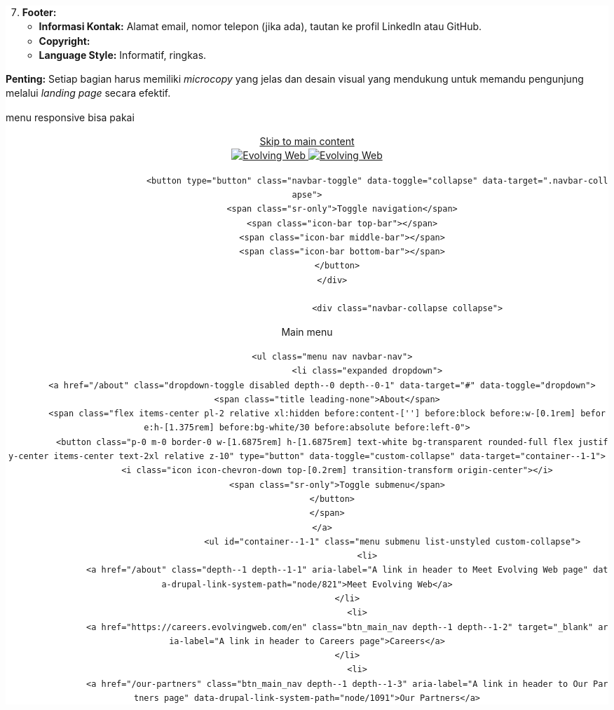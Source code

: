 7.  **Footer:**
    *   **Informasi Kontak:** Alamat email, nomor telepon (jika ada), tautan ke profil LinkedIn atau GitHub.
    *   **Copyright:**
    *   **Language Style:** Informatif, ringkas.

**Penting:** Setiap bagian harus memiliki *microcopy* yang jelas dan desain visual yang mendukung untuk memandu pengunjung melalui *landing page* secara efektif.


menu responsive bisa pakai
<header class="navbar header--main navbar-default xl:dark:bg-dark" id="navbar">
          <div class="container">
            <a href="#main-content" class="visually-hidden focusable skip-link">Skip to main content</a>
            <div class="navbar-header-wrapper">
              <div class="navbar-header relative">
                  <div class="region region-navigation">
              <a class="logo" href="/" title="Home" rel="home">
      <img src="/themes/custom/ewsite9/logo.svg" alt="Evolving Web" height="240" class="block dark:block xl:dark:hidden">
      <img src="/themes/custom/ewsite9/logo--white.svg" alt="Evolving Web" height="240" class="hidden max-xl:dark:hidden dark:block">
    </a>
  
  </div>

                                <button type="button" class="navbar-toggle" data-toggle="collapse" data-target=".navbar-collapse">
                  <span class="sr-only">Toggle navigation</span>
                  <span class="icon-bar top-bar"></span>
                  <span class="icon-bar middle-bar"></span>
                  <span class="icon-bar bottom-bar"></span>
                </button>
              </div>

                                            <div class="navbar-collapse collapse">
                  

  <div class="region region-navigation-collapsible container" style="height: auto;">
    <nav id="block-ewsite9-main-menu" class="main-menu" aria-label="Main menu">
                <div id="block-ewsite9-main-menu-heading" class="sr-only">Main menu</div>

      
              <ul class="menu nav navbar-nav">
                            <li class="expanded dropdown">
          <a href="/about" class="dropdown-toggle disabled depth--0 depth--0-1" data-target="#" data-toggle="dropdown">
            <span class="title leading-none">About</span>
            <span class="flex items-center pl-2 relative xl:hidden before:content-[''] before:block before:w-[0.1rem] before:h-[1.375rem] before:bg-white/30 before:absolute before:left-0">
              <button class="p-0 m-0 border-0 w-[1.6875rem] h-[1.6875rem] text-white bg-transparent rounded-full flex justify-center items-center text-2xl relative z-10" type="button" data-toggle="custom-collapse" data-target="container--1-1">
                <i class="icon icon-chevron-down top-[0.2rem] transition-transform origin-center"></i>
                <span class="sr-only">Toggle submenu</span>
              </button>
            </span>
          </a>
                                      <ul id="container--1-1" class="menu submenu list-unstyled custom-collapse">
                            <li>
                    <a href="/about" class="depth--1 depth--1-1" aria-label="A link in header to Meet Evolving Web page" data-drupal-link-system-path="node/821">Meet Evolving Web</a>
                    </li>
                        <li>
                    <a href="https://careers.evolvingweb.com/en" class="btn_main_nav depth--1 depth--1-2" target="_blank" aria-label="A link in header to Careers page">Careers</a>
                    </li>
                        <li>
                    <a href="/our-partners" class="btn_main_nav depth--1 depth--1-3" aria-label="A link in header to Our Partners page" data-drupal-link-system-path="node/1091">Our Partners</a>